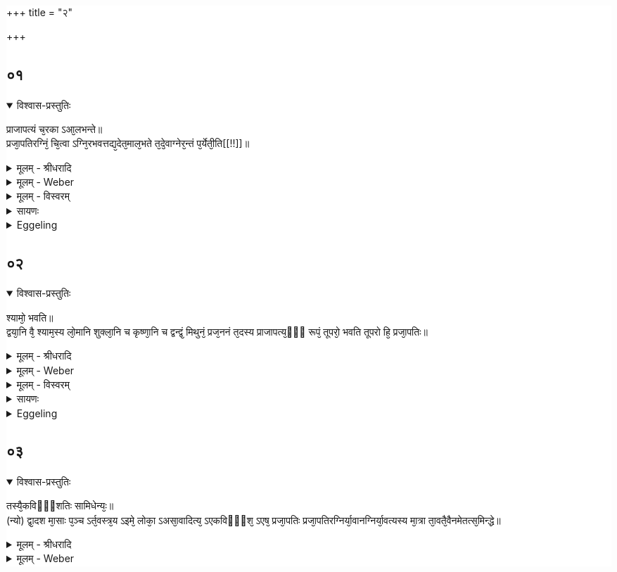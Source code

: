 +++
title = "२"

+++


## ०१


<details open><summary>विश्वास-प्रस्तुतिः</summary>

प्राजापत्यं च᳘रका ऽआ᳘लभन्ते॥  
प्रजा᳘पतिरग्निं᳘ चि᳘त्वा ऽग्नि᳘रभवत्तद्य᳘देत᳘माल᳘भते त᳘दे᳘वाग्नेर᳘न्तं प᳘र्येती᳘ति[[!!]]॥
</details>

<details><summary>मूलम् - श्रीधरादि</summary></details>

<details><summary>मूलम् - Weber</summary></details>

<details><summary>मूलम् - विस्वरम्</summary></details>

<details><summary>सायणः</summary></details>

<details><summary>Eggeling</summary></details>


## ०२


<details open><summary>विश्वास-प्रस्तुतिः</summary>

श्यामो᳘ भवति॥  
द्वया᳘नि वै᳘ श्याम᳘स्य लो᳘मानि शुक्ला᳘नि च कृष्णा᳘नि च द्वन्द्वं᳘ मिथुनं᳘ प्रज᳘ननं त᳘दस्य प्राजापत्य᳘ᳫँ᳘ रूपं᳘ तूपरो᳘ भवति तूपरो हि᳘ प्रजा᳘पतिः॥
</details>

<details><summary>मूलम् - श्रीधरादि</summary></details>

<details><summary>मूलम् - Weber</summary></details>

<details><summary>मूलम् - विस्वरम्</summary></details>

<details><summary>सायणः</summary></details>

<details><summary>Eggeling</summary></details>


## ०३


<details open><summary>विश्वास-प्रस्तुतिः</summary>

तस्यै᳘कविᳫँ᳭शतिः सामिधेन्यः᳘॥  
(न्यो) द्वा᳘दश मा᳘साः प᳘ञ्च ऽर्त᳘वस्त्र᳘य ऽइमे᳘ लोका᳘ ऽअसा᳘वादित्य᳘ ऽएकविᳫँ᳭श᳘ ऽएष᳘ प्रजा᳘पतिः प्रजा᳘पतिरग्निर्या᳘वानग्निर्या᳘वत्यस्य मा᳘त्रा ता᳘वतै᳘वैनमेतत्स᳘मिन्द्धे॥
</details>

<details><summary>मूलम् - श्रीधरादि</summary></details>

<details><summary>मूलम् - Weber</summary></details>
